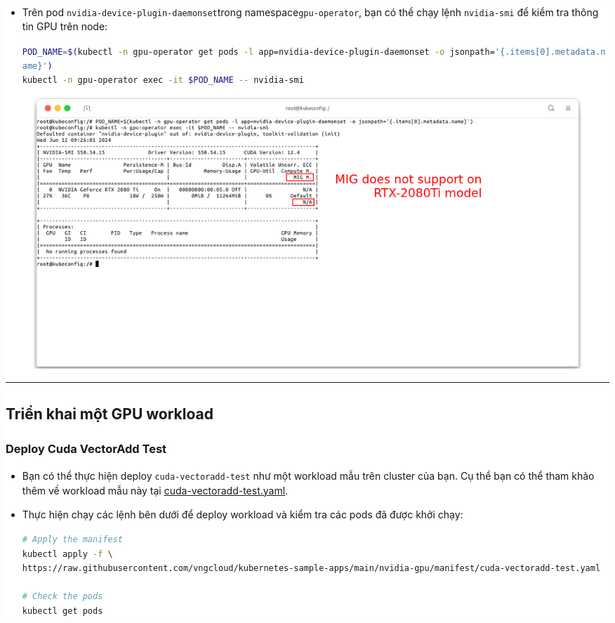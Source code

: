 *   Trên pod `nvidia-device-plugin-daemonset`trong namespace`gpu-operator`, bạn có thể chạy lệnh `nvidia-smi` để kiểm tra thông tin GPU trên node:

    ```bash
    POD_NAME=$(kubectl -n gpu-operator get pods -l app=nvidia-device-plugin-daemonset -o jsonpath='{.items[0].metadata.name}')
    kubectl -n gpu-operator exec -it $POD_NAME -- nvidia-smi
    ```

<figure><img src="../../.gitbook/assets/image (6) (1) (1) (1) (1) (1).png" alt=""><figcaption></figcaption></figure>

***

## Triển khai một GPU workload

### Deploy Cuda VectorAdd Test

* Bạn có thể thực hiện deploy `cuda-vectoradd-test` như một workload mẫu trên cluster của bạn. Cụ thể bạn có thể tham khảo thêm về workload mẫu này tại [cuda-vectoradd-test.yaml](https://raw.githubusercontent.com/vngcloud/kubernetes-sample-apps/main/nvidia-gpu/manifest/cuda-vectoradd-test.yaml).
*   Thực hiện chạy các lệnh bên dưới để deploy workload và kiểm tra các pods đã được khởi chạy:

    ```bash
    # Apply the manifest
    kubectl apply -f \
    https://raw.githubusercontent.com/vngcloud/kubernetes-sample-apps/main/nvidia-gpu/manifest/cuda-vectoradd-test.yaml

    # Check the pods
    kubectl get pods
